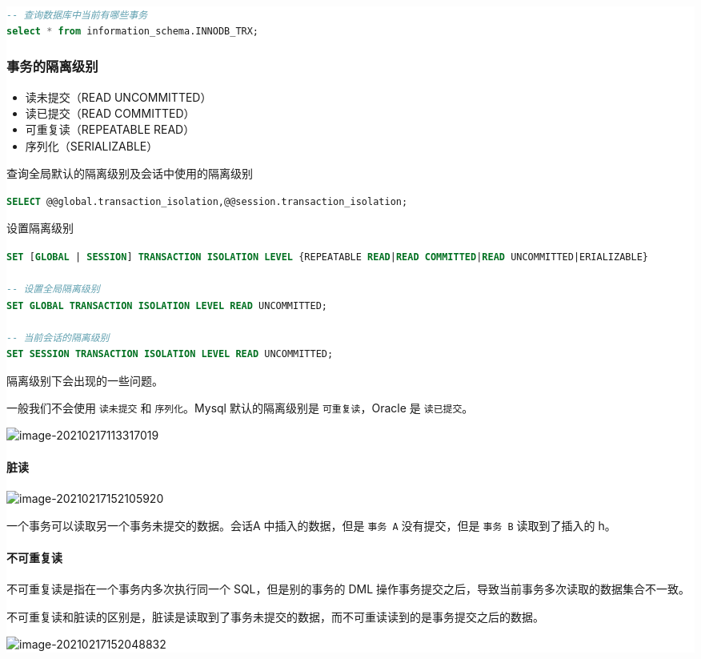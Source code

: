 ```sql
-- 查询数据库中当前有哪些事务
select * from information_schema.INNODB_TRX;
```



### 事务的隔离级别

- 读未提交（READ UNCOMMITTED）
- 读已提交（READ COMMITTED）
- 可重复读（REPEATABLE READ）
- 序列化（SERIALIZABLE）



查询全局默认的隔离级别及会话中使用的隔离级别

```sql
SELECT @@global.transaction_isolation,@@session.transaction_isolation;
```



设置隔离级别

```sql
SET [GLOBAL | SESSION] TRANSACTION ISOLATION LEVEL {REPEATABLE READ|READ COMMITTED|READ UNCOMMITTED|ERIALIZABLE}

-- 设置全局隔离级别
SET GLOBAL TRANSACTION ISOLATION LEVEL READ UNCOMMITTED;

-- 当前会话的隔离级别
SET SESSION TRANSACTION ISOLATION LEVEL READ UNCOMMITTED;
```



隔离级别下会出现的一些问题。

一般我们不会使用 `读未提交` 和 `序列化`。Mysql 默认的隔离级别是 `可重复读`，Oracle 是 `读已提交`。

![image-20210217113317019](http://oss.mflyyou.cn/blog/20210217113317.png?author=zhangpanqin)

#### 脏读

![image-20210217152105920](http://oss.mflyyou.cn/blog/20210217152105.png?author=zhangpanqin)

一个事务可以读取另一个事务未提交的数据。会话A 中插入的数据，但是 `事务 A` 没有提交，但是 `事务 B` 读取到了插入的 h。



#### 不可重复读

不可重复读是指在一个事务内多次执行同一个 SQL，但是别的事务的 DML 操作事务提交之后，导致当前事务多次读取的数据集合不一致。

不可重复读和脏读的区别是，脏读是读取到了事务未提交的数据，而不可重读读到的是事务提交之后的数据。

![image-20210217152048832](http://oss.mflyyou.cn/blog/20210217152048.png?author=zhangpanqin)
